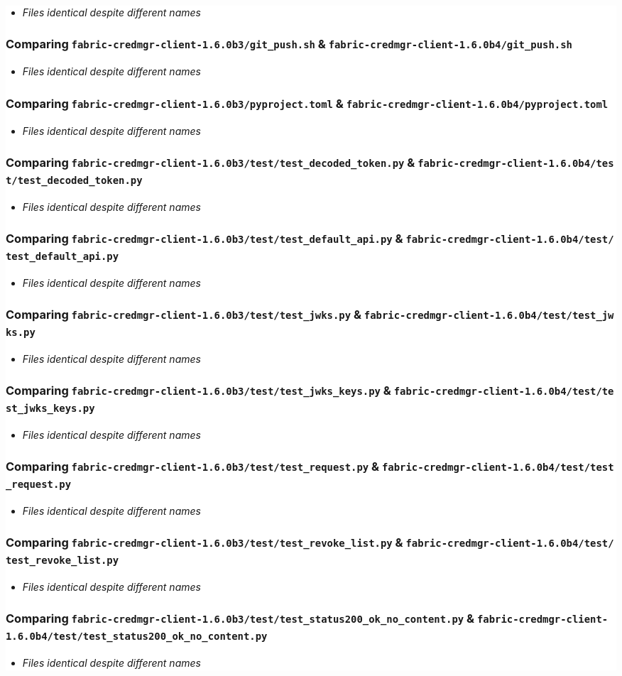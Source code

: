  * *Files identical despite different names*

### Comparing `fabric-credmgr-client-1.6.0b3/git_push.sh` & `fabric-credmgr-client-1.6.0b4/git_push.sh`

 * *Files identical despite different names*

### Comparing `fabric-credmgr-client-1.6.0b3/pyproject.toml` & `fabric-credmgr-client-1.6.0b4/pyproject.toml`

 * *Files identical despite different names*

### Comparing `fabric-credmgr-client-1.6.0b3/test/test_decoded_token.py` & `fabric-credmgr-client-1.6.0b4/test/test_decoded_token.py`

 * *Files identical despite different names*

### Comparing `fabric-credmgr-client-1.6.0b3/test/test_default_api.py` & `fabric-credmgr-client-1.6.0b4/test/test_default_api.py`

 * *Files identical despite different names*

### Comparing `fabric-credmgr-client-1.6.0b3/test/test_jwks.py` & `fabric-credmgr-client-1.6.0b4/test/test_jwks.py`

 * *Files identical despite different names*

### Comparing `fabric-credmgr-client-1.6.0b3/test/test_jwks_keys.py` & `fabric-credmgr-client-1.6.0b4/test/test_jwks_keys.py`

 * *Files identical despite different names*

### Comparing `fabric-credmgr-client-1.6.0b3/test/test_request.py` & `fabric-credmgr-client-1.6.0b4/test/test_request.py`

 * *Files identical despite different names*

### Comparing `fabric-credmgr-client-1.6.0b3/test/test_revoke_list.py` & `fabric-credmgr-client-1.6.0b4/test/test_revoke_list.py`

 * *Files identical despite different names*

### Comparing `fabric-credmgr-client-1.6.0b3/test/test_status200_ok_no_content.py` & `fabric-credmgr-client-1.6.0b4/test/test_status200_ok_no_content.py`

 * *Files identical despite different names*
